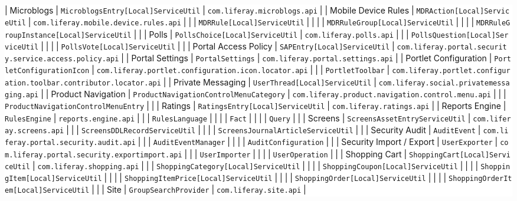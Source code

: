 | Microblogs           | `MicroblogsEntry[Local]ServiceUtil` | `com.liferay.microblogs.api` |
| Mobile Device Rules  | `MDRAction[Local]ServiceUtil`       | `com.liferay.mobile.device.rules.api` |
|                      | `MDRRule[Local]ServiceUtil`                      |                                           |
|                      | `MDRRuleGroup[Local]ServiceUtil`              |                                       |
|                      | `MDRRuleGroupInstance[Local]ServiceUtil`   |                                   |
| Polls                | `PollsChoice[Local]ServiceUtil`                  | `com.liferay.polls.api` |
|                      | `PollsQuestion[Local]ServiceUtil`                |                                            |
|                      | `PollsVote[Local]ServiceUtil`                    |                                                          |
| Portal Access Policy     | `SAPEntry[Local]ServiceUtil`   | `com.liferay.portal.security.service.access.policy.api` |
| Portal Settings            | `PortalSettings`               | `com.liferay.portal.settings.api` |
| Portlet Configuration            | `PortletConfigurationIcon` | `com.liferay.portlet.configuration.icon.locator.api` |
|                                         | `PortletToolbar`               | `com.liferay.portlet.configuration.toolbar.contributor.locator.api` |
| Private Messaging            | `UserThread[Local]ServiceUtil`  |           `com.liferay.social.privatemessaging.api` |
| Product Navigation  | `ProductNavigationControlMenuCategory` | `com.liferay.product.navigation.control.menu.api`  |
|                             | `ProductNavigationControlMenuEntry`   |                                  |
| Ratings            | `RatingsEntry[Local]ServiceUtil`  | `com.liferay.ratings.api` |
| Reports Engine  | `RulesEngine`     | `reports.engine.api`                         |
|                       | `RulesLanguage`     |                                                  |
|                       | `Fact`                       |                                              |
|                       | `Query`                         |                                         |
| Screens   | `ScreensAssetEntryServiceUtil`    | `com.liferay.screens.api`   |
|              | `ScreensDDLRecordServiceUtil`     |                                         |
|              | `ScreensJournalArticleServiceUtil` |                                            |
| Security Audit | `AuditEvent`               | `com.liferay.portal.security.audit.api` |
|                     | `AuditEventManager`    |                                                         |
|                     | `AuditConfiguration`     |                                                            |
| Security Import / Export | `UserExporter`    | `com.liferay.portal.security.exportimport.api` |
|                                   | `UserImporter`   |                                                              |
|                                   | `UserOperation` |                                                           |
| Shopping Cart  | `ShoppingCart[Local]ServiceUtil`        | `com.liferay.shopping.api` |
|                      | `ShoppingCategory[Local]ServiceUtil`  |                                      |
|                      | `ShoppingCoupon[Local]ServiceUtil`    |                                      |
|                      | `ShoppingItem[Local]ServiceUtil`        |                                      |
|                      | `ShoppingItemPrice[Local]ServiceUtil`  |                                     |
|                      | `ShoppingOrder[Local]ServiceUtil`        |                                     |
|                      | `ShoppingOrderItem[Local]ServiceUtil`  |                                     |
| Site            | `GroupSearchProvider`                             | `com.liferay.site.api`           |